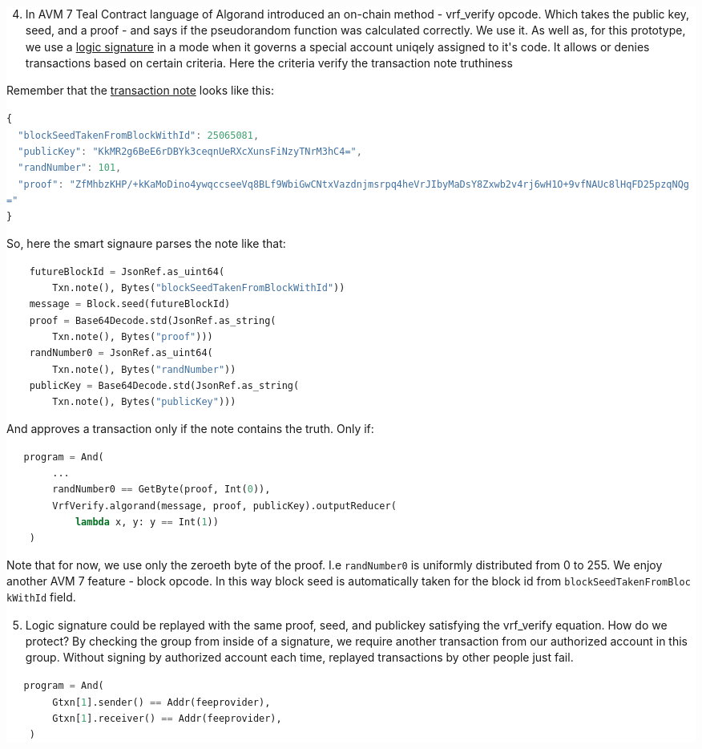 4. In AVM 7 Teal Contract language of Algorand introduced an on-chain method - vrf_verify opcode. Which takes the public key, seed, and a proof - and says if the pseudorandom function was calculated correctly. We use it.
As well as, for this prototype, we use a [logic signature](https://developer.algorand.org/docs/get-details/dapps/smart-contracts/smartsigs/modes/#logic-signatures) in a mode when it governs a special account uniqely assigned to it's code. It allows or denies transactions based on certain criteria. Here the criteria verify the transaction note truthiness

Remember that the [transaction note](https://testnet.algoexplorer.io/tx/4DMYNCS5QYRPQHCXUDO45HC2PVING7N7NSWRCFZTZDYIWKXJWXMQ) looks like this:

```js
{
  "blockSeedTakenFromBlockWithId": 25065081,
  "publicKey": "KkMR2g6BeE6rDBYk3ceqnUeRXcXunsFiNzyTNrM3hC4=",
  "randNumber": 101,
  "proof": "ZfMhbzKHP/+kKaMoDino4ywqccseeVq8BLf9WbiGwCNtxVazdnjmsrpq4heVrJIbyMaDsY8Zxwb2v4rj6wH1O+9vfNAUc8lHqFD25pzqNQg="
}
``` 

So, here the smart signaure parses the note like that:

```python
    futureBlockId = JsonRef.as_uint64(
        Txn.note(), Bytes("blockSeedTakenFromBlockWithId"))
    message = Block.seed(futureBlockId)
    proof = Base64Decode.std(JsonRef.as_string(
        Txn.note(), Bytes("proof")))
    randNumber0 = JsonRef.as_uint64(
        Txn.note(), Bytes("randNumber"))
    publicKey = Base64Decode.std(JsonRef.as_string(
        Txn.note(), Bytes("publicKey")))
```

And approves a transaction only if the note contains the truth. Only if:

```python
   program = And(
        ...
        randNumber0 == GetByte(proof, Int(0)),
        VrfVerify.algorand(message, proof, publicKey).outputReducer(
            lambda x, y: y == Int(1))
    )
```
Note that for now, we use only the zeroeth byte of the proof. I.e `randNumber0` is uniformly distributed from 0 to 255. We enjoy another AVM 7 feature - 
block opcode. In this way block seed is automatically taken for the block id from `blockSeedTakenFromBlockWithId` field.

5. Logic signature could be replayed with the same proof, seed, and publickey satisfying the vrf_verify equation. How do we protect? By checking the group from inside of a signature, we require another transaction from our authorized account in this group. Without signing by authorized account each time, replayed transactions by other people just fail.

```python
   program = And(
        Gtxn[1].sender() == Addr(feeprovider),
        Gtxn[1].receiver() == Addr(feeprovider),
    )
```
